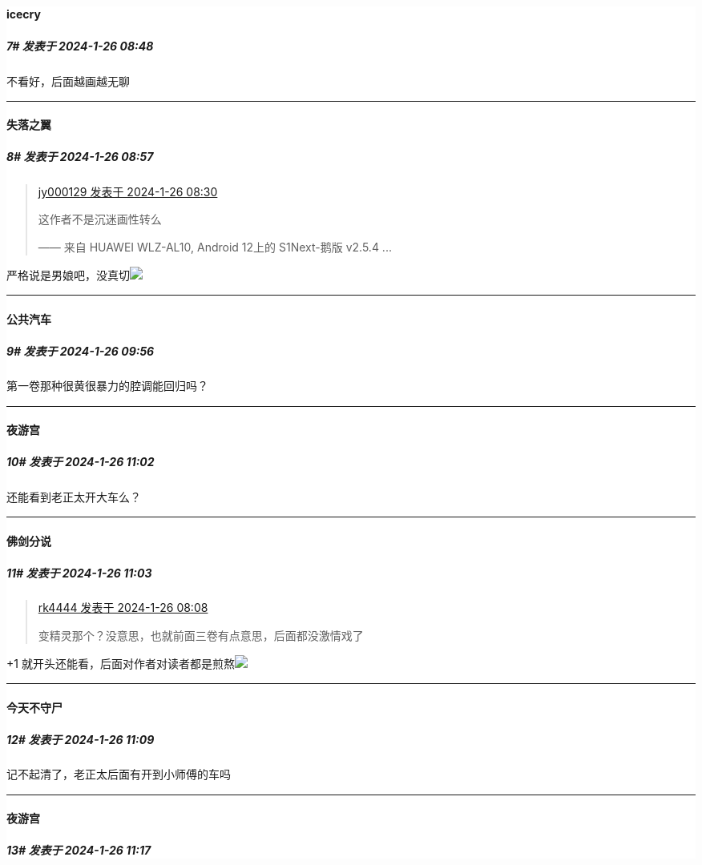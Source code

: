 ####  icecry  
##### 7#       发表于 2024-1-26 08:48

不看好，后面越画越无聊

*****

####  失落之翼  
##### 8#       发表于 2024-1-26 08:57

<blockquote><a href="httphttps://bbs.saraba1st.com/2b/forum.php?mod=redirect&amp;goto=findpost&amp;pid=63779707&amp;ptid=2169596" target="_blank">jy000129 发表于 2024-1-26 08:30</a>

这作者不是沉迷画性转么

—— 来自 HUAWEI WLZ-AL10, Android 12上的 S1Next-鹅版 v2.5.4 ...</blockquote>
严格说是男娘吧，没真切<img src="https://static.saraba1st.com/image/smiley/face2017/019.png" referrerpolicy="no-referrer">

*****

####  公共汽车  
##### 9#       发表于 2024-1-26 09:56

第一卷那种很黄很暴力的腔调能回归吗？

*****

####  夜游宫  
##### 10#       发表于 2024-1-26 11:02

还能看到老正太开大车么？

*****

####  佛剑分说  
##### 11#       发表于 2024-1-26 11:03

<blockquote><a href="httphttps://bbs.saraba1st.com/2b/forum.php?mod=redirect&amp;goto=findpost&amp;pid=63779595&amp;ptid=2169596" target="_blank">rk4444 发表于 2024-1-26 08:08</a>

变精灵那个？没意思，也就前面三卷有点意思，后面都没激情戏了</blockquote>
+1 就开头还能看，后面对作者对读者都是煎熬<img src="https://static.saraba1st.com/image/smiley/face2017/067.png" referrerpolicy="no-referrer">

*****

####  今天不守尸  
##### 12#       发表于 2024-1-26 11:09

记不起清了，老正太后面有开到小师傅的车吗

*****

####  夜游宫  
##### 13#       发表于 2024-1-26 11:17
